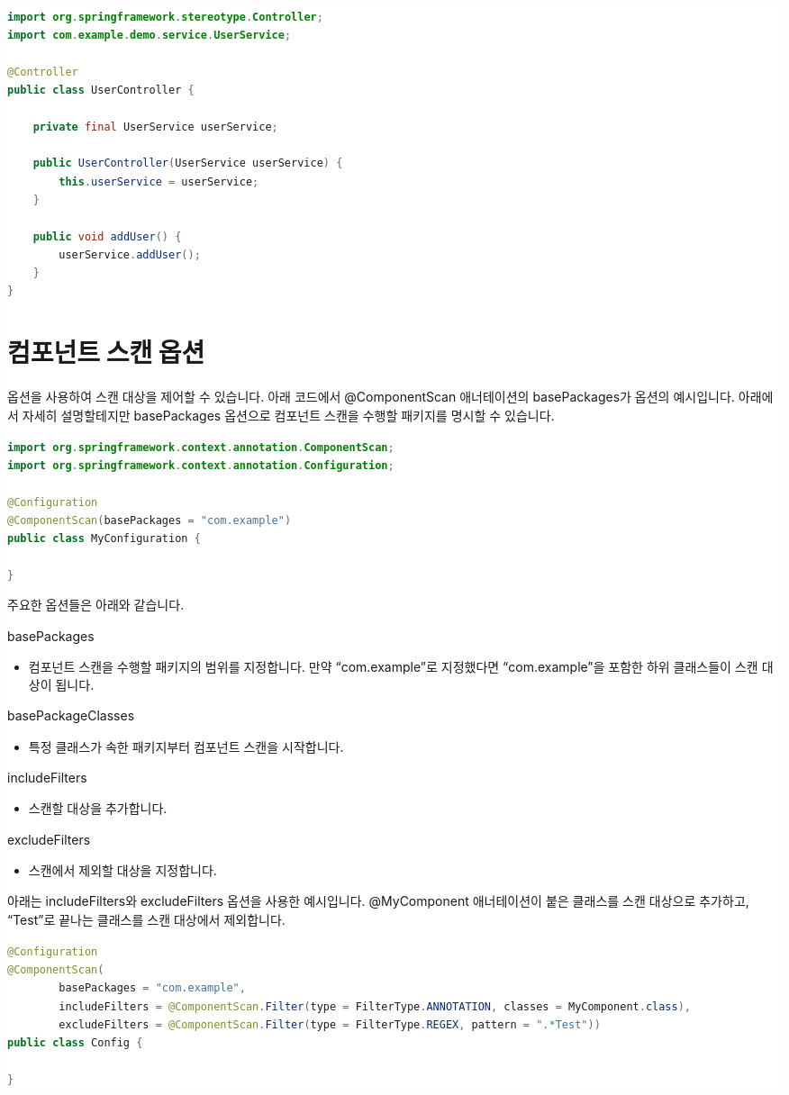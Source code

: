 ```java
import org.springframework.stereotype.Controller;
import com.example.demo.service.UserService;

@Controller
public class UserController {
    
    private final UserService userService;
    
    public UserController(UserService userService) {
        this.userService = userService;
    }
    
    public void addUser() {
        userService.addUser();
    }
}
```

# 컴포넌트 스캔 옵션

옵션을 사용하여 스캔 대상을 제어할 수 있습니다. 아래 코드에서 @ComponentScan 애너테이션의 basePackages가 옵션의 예시입니다. 아래에서 자세히 설명할테지만 basePackages 옵션으로 컴포넌트 스캔을 수행할 패키지를 명시할 수 있습니다.

```java
import org.springframework.context.annotation.ComponentScan;
import org.springframework.context.annotation.Configuration;

@Configuration
@ComponentScan(basePackages = "com.example")
public class MyConfiguration {

}
```

주요한 옵션들은 아래와 같습니다.

basePackages

- 컴포넌트 스캔을 수행할 패키지의 범위를 지정합니다. 만약 “com.example”로 지정했다면  “com.example”을 포함한 하위 클래스들이 스캔 대상이 됩니다.

basePackageClasses

- 특정 클래스가 속한 패키지부터 컴포넌트 스캔을 시작합니다.

includeFilters

- 스캔할 대상을 추가합니다.

excludeFilters

- 스캔에서 제외할 대상을 지정합니다.

아래는 includeFilters와 excludeFilters 옵션을 사용한 예시입니다. @MyComponent 애너테이션이 붙은 클래스를 스캔 대상으로 추가하고, “Test”로 끝나는 클래스를 스캔 대상에서 제외합니다.

```java
@Configuration
@ComponentScan(
        basePackages = "com.example",
        includeFilters = @ComponentScan.Filter(type = FilterType.ANNOTATION, classes = MyComponent.class),
        excludeFilters = @ComponentScan.Filter(type = FilterType.REGEX, pattern = ".*Test"))
public class Config {

}
```
